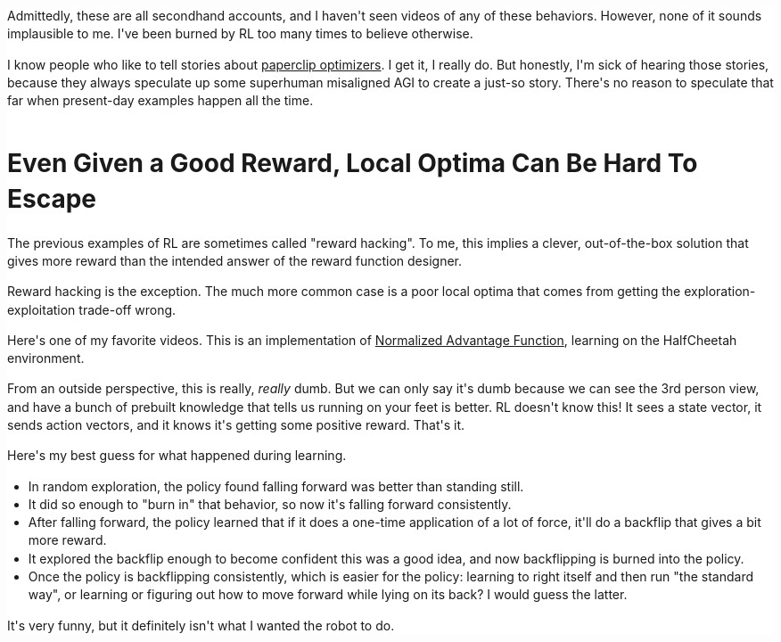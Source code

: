 Admittedly, these are all secondhand accounts, and I haven't seen videos of
any of these behaviors.
However, none of it sounds implausible to me.
I've been burned by RL too many times to believe otherwise.

I know people who like to tell stories about [paperclip optimizers](https://en.wikipedia.org/wiki/Instrumental_convergence#Paperclip_maximizer). I get it,
I really do. But honestly, I'm sick of hearing those stories, because they
always speculate up some superhuman misaligned AGI to create a just-so story.
There's no reason to speculate that far when present-day examples happen
all the time.


Even Given a Good Reward, Local Optima Can Be Hard To Escape
==============================================================================

The previous examples of RL are sometimes called "reward hacking". To me,
this implies a clever, out-of-the-box solution that gives more reward than the
intended answer of the reward function designer.

Reward hacking is the exception. The much more common case is a poor local optima
that comes from getting the exploration-exploitation trade-off wrong.

Here's one of my favorite videos. This is an implementation of
[Normalized Advantage Function](https://arxiv.org/abs/1603.00748), learning
on the HalfCheetah environment.

<div class="centered">
<video controls="controls">
  <source type="video/mp4" src="/public/rl-hard/upsidedown_half_cheetah.mp4"></source>
  <p>Your browser does not support the video element.</p>
</video>
</div>

From an outside perspective, this is really, *really* dumb. But we can
only say it's dumb because we can see the 3rd person view, and have a bunch of
prebuilt knowledge that tells us running on your feet is better.
RL doesn't know this! It sees a state vector, it sends action vectors, and it
knows it's getting some positive reward. That's it.

Here's my best guess for what happened during learning.

* In random exploration, the policy found falling forward was better than
standing still.
* It did so enough to "burn in" that behavior, so now it's falling forward
consistently.
* After falling forward, the policy learned that if it does a one-time application
of a lot of force, it'll do a backflip that gives a bit more reward.
* It explored the backflip enough to become confident this was a good idea,
and now backflipping is burned into the policy.
* Once the policy is backflipping consistently, which is easier for the
policy: learning to right itself and then run "the standard way", or learning
or figuring out how to move forward while lying on its back? I would
guess the latter.

It's very funny, but it definitely isn't what I wanted the robot to do.
